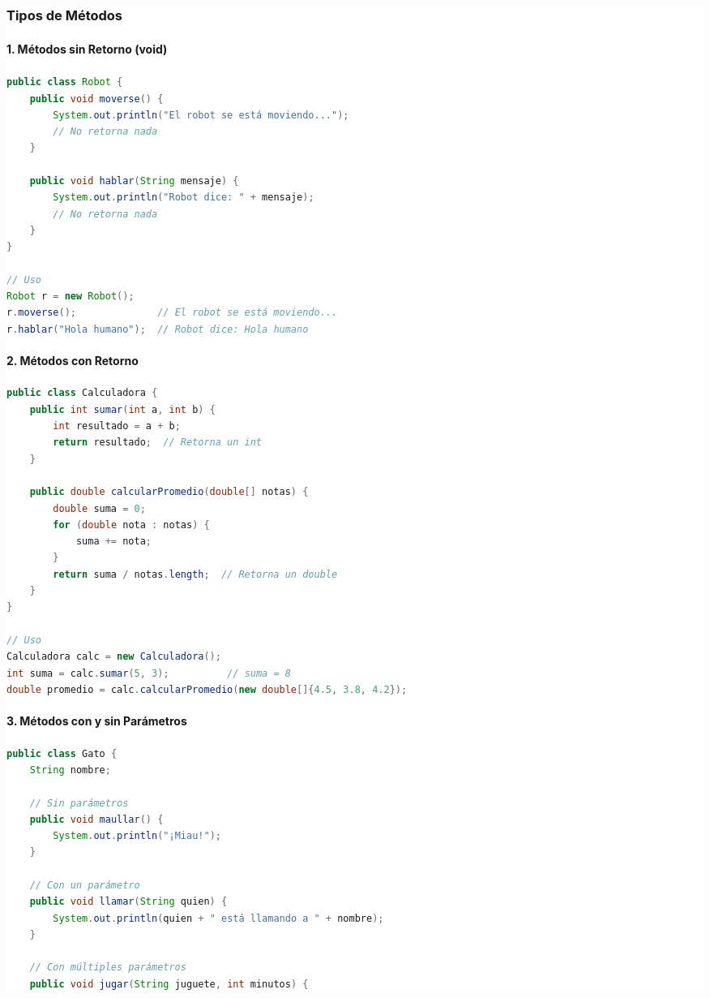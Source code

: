 ### Tipos de Métodos

#### 1. Métodos sin Retorno (void)

```java
public class Robot {
    public void moverse() {
        System.out.println("El robot se está moviendo...");
        // No retorna nada
    }
    
    public void hablar(String mensaje) {
        System.out.println("Robot dice: " + mensaje);
        // No retorna nada
    }
}

// Uso
Robot r = new Robot();
r.moverse();              // El robot se está moviendo...
r.hablar("Hola humano");  // Robot dice: Hola humano
```

#### 2. Métodos con Retorno

```java
public class Calculadora {
    public int sumar(int a, int b) {
        int resultado = a + b;
        return resultado;  // Retorna un int
    }
    
    public double calcularPromedio(double[] notas) {
        double suma = 0;
        for (double nota : notas) {
            suma += nota;
        }
        return suma / notas.length;  // Retorna un double
    }
}

// Uso
Calculadora calc = new Calculadora();
int suma = calc.sumar(5, 3);          // suma = 8
double promedio = calc.calcularPromedio(new double[]{4.5, 3.8, 4.2});
```

#### 3. Métodos con y sin Parámetros

```java
public class Gato {
    String nombre;
    
    // Sin parámetros
    public void maullar() {
        System.out.println("¡Miau!");
    }
    
    // Con un parámetro
    public void llamar(String quien) {
        System.out.println(quien + " está llamando a " + nombre);
    }
    
    // Con múltiples parámetros
    public void jugar(String juguete, int minutos) {
```